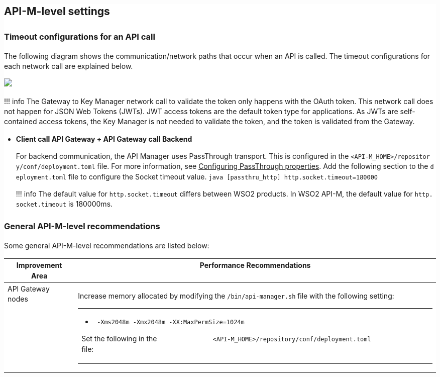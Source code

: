 ## API-M-level settings

### Timeout configurations for an API call

The following diagram shows the communication/network paths that occur when an API is called. The timeout configurations for each network call are explained below.

![]({{base_path}}/assets/img/setup-and-install/gateway-to-keymanager-ws-call.png)

!!! info
    The Gateway to Key Manager network call to validate the token only happens with the OAuth token. This network call does not happen for JSON Web Tokens (JWTs). JWT access tokens are the default token type for applications. As JWTs are self-contained access tokens, the Key Manager is not needed to validate the token, and the token is validated from the Gateway.

-   **Client call API Gateway + API Gateway call Backend**

    For backend communication, the API Manager uses PassThrough transport. This is configured in the `<API-M_HOME>/repository/conf/deployment.toml` file. For more information, see [Configuring PassThrough properties]({{base_path}}/install-and-setup/setup/mi-setup/transport_configurations/configuring-transports/#configuring-the-httphttps-transport). Add the following section to the `deployment.toml` file to configure the Socket timeout value.
            ``` java
                [passthru_http]
                http.socket.timeout=180000
            ```

    !!! info
        The default value for `http.socket.timeout` differs between WSO2 products. In WSO2 API-M, the default value for `http.socket.timeout` is 180000ms.


### General API-M-level recommendations

Some general API-M-level recommendations are listed below:

<table>
<thead>
<tr class="header">
<th><b>Improvement Area</b></th>
<th><b>Performance Recommendations</b></th>
</tr>
</thead>
<tbody>
<tr class="odd">
<td>API Gateway nodes</td>
<td><div class="content-wrapper">
<p>Increase memory allocated by modifying the <code>/bin/api-manager.sh</code>  file with the following setting:</p>
<table>
<tr class="odd">
<td>
<ul>
<li><code> -Xms2048m -Xmx2048m -XX:MaxPermSize=1024m </code></li>
</ul>
<p>Set the following in the <code>               &lt;API-M_HOME&gt;/repository/conf/deployment.toml              </code> file:</p>
